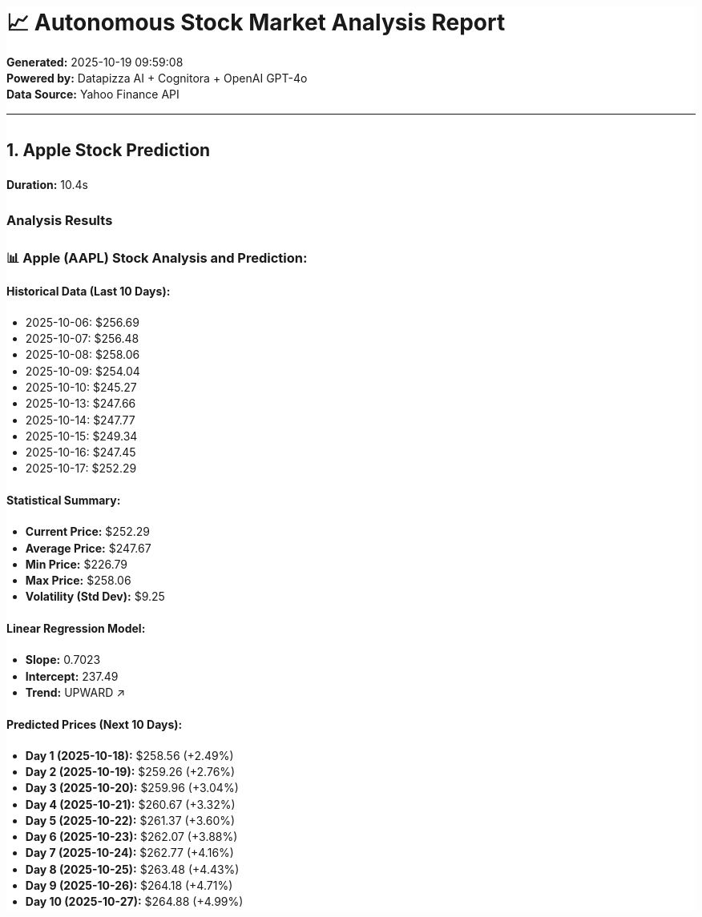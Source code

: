 # 📈 Autonomous Stock Market Analysis Report

**Generated:** 2025-10-19 09:59:08  
**Powered by:** Datapizza AI + Cognitora + OpenAI GPT-4o  
**Data Source:** Yahoo Finance API

---

## 1. Apple Stock Prediction

**Duration:** 10.4s

### Analysis Results

### 📊 Apple (AAPL) Stock Analysis and Prediction:

#### Historical Data (Last 10 Days):
- 2025-10-06: $256.69
- 2025-10-07: $256.48
- 2025-10-08: $258.06
- 2025-10-09: $254.04
- 2025-10-10: $245.27
- 2025-10-13: $247.66
- 2025-10-14: $247.77
- 2025-10-15: $249.34
- 2025-10-16: $247.45
- 2025-10-17: $252.29

#### Statistical Summary:
- **Current Price:** $252.29
- **Average Price:** $247.67
- **Min Price:** $226.79
- **Max Price:** $258.06
- **Volatility (Std Dev):** $9.25

#### Linear Regression Model:
- **Slope:** 0.7023
- **Intercept:** 237.49
- **Trend:** UPWARD ↗

#### Predicted Prices (Next 10 Days):
- **Day 1 (2025-10-18):** $258.56 (+2.49%)
- **Day 2 (2025-10-19):** $259.26 (+2.76%)
- **Day 3 (2025-10-20):** $259.96 (+3.04%)
- **Day 4 (2025-10-21):** $260.67 (+3.32%)
- **Day 5 (2025-10-22):** $261.37 (+3.60%)
- **Day 6 (2025-10-23):** $262.07 (+3.88%)
- **Day 7 (2025-10-24):** $262.77 (+4.16%)
- **Day 8 (2025-10-25):** $263.48 (+4.43%)
- **Day 9 (2025-10-26):** $264.18 (+4.71%)
- **Day 10 (2025-10-27):** $264.88 (+4.99%)
